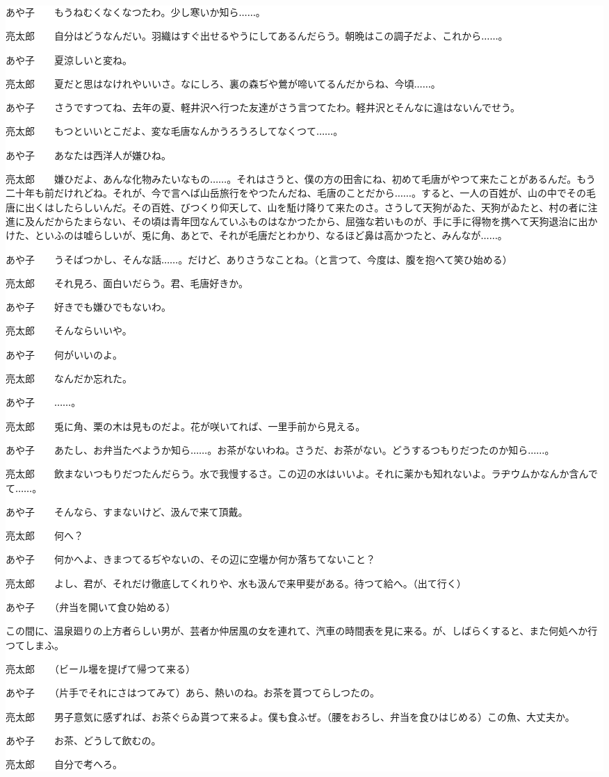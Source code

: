 あや子　　もうねむくなくなつたわ。少し寒いか知ら……。

亮太郎　　自分はどうなんだい。羽織はすぐ出せるやうにしてあるんだらう。朝晩はこの調子だよ、これから……。

あや子　　夏涼しいと変ね。

亮太郎　　夏だと思はなけれやいいさ。なにしろ、裏の森ぢや鶯が啼いてるんだからね、今頃……。

あや子　　さうですつてね、去年の夏、軽井沢へ行つた友達がさう言つてたわ。軽井沢とそんなに違はないんでせう。

亮太郎　　もつといいとこだよ、変な毛唐なんかうろうろしてなくつて……。

あや子　　あなたは西洋人が嫌ひね。

亮太郎　　嫌ひだよ、あんな化物みたいなもの……。それはさうと、僕の方の田舎にね、初めて毛唐がやつて来たことがあるんだ。もう二十年も前だけれどね。それが、今で言へば山岳旅行をやつたんだね、毛唐のことだから……。すると、一人の百姓が、山の中でその毛唐に出くはしたらしいんだ。その百姓、びつくり仰天して、山を駈け降りて来たのさ。さうして天狗がゐた、天狗がゐたと、村の者に注進に及んだからたまらない、その頃は青年団なんていふものはなかつたから、屈強な若いものが、手に手に得物を携へて天狗退治に出かけた、といふのは嘘らしいが、兎に角、あとで、それが毛唐だとわかり、なるほど鼻は高かつたと、みんなが……。

あや子　　うそばつかし、そんな話……。だけど、ありさうなことね。（と言つて、今度は、腹を抱へて笑ひ始める）

亮太郎　　それ見ろ、面白いだらう。君、毛唐好きか。

あや子　　好きでも嫌ひでもないわ。

亮太郎　　そんならいいや。

あや子　　何がいいのよ。

亮太郎　　なんだか忘れた。

あや子　　……。

亮太郎　　兎に角、栗の木は見ものだよ。花が咲いてれば、一里手前から見える。

あや子　　あたし、お弁当たべようか知ら……。お茶がないわね。さうだ、お茶がない。どうするつもりだつたのか知ら……。

亮太郎　　飲まないつもりだつたんだらう。水で我慢するさ。この辺の水はいいよ。それに薬かも知れないよ。ラヂウムかなんか含んでて……。

あや子　　そんなら、すまないけど、汲んで来て頂戴。

亮太郎　　何へ？

あや子　　何かへよ、きまつてるぢやないの、その辺に空壜か何か落ちてないこと？

亮太郎　　よし、君が、それだけ徹底してくれりや、水も汲んで来甲斐がある。待つて給へ。（出て行く）

あや子　　（弁当を開いて食ひ始める）




この間に、温泉廻りの上方者らしい男が、芸者か仲居風の女を連れて、汽車の時間表を見に来る。が、しばらくすると、また何処へか行つてしまふ。





亮太郎　　（ビール壜を提げて帰つて来る）

あや子　　（片手でそれにさはつてみて）あら、熱いのね。お茶を貰つてらしつたの。

亮太郎　　男子意気に感ずれば、お茶ぐらゐ貰つて来るよ。僕も食ふぜ。（腰をおろし、弁当を食ひはじめる）この魚、大丈夫か。

あや子　　お茶、どうして飲むの。

亮太郎　　自分で考へろ。
